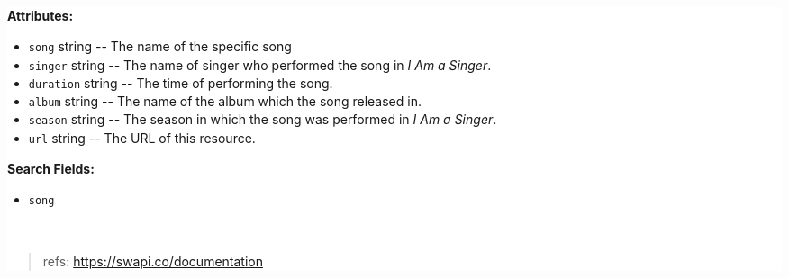 **Attributes:**

- `song` string -- The name of the specific song
- `singer` string -- The name of singer who performed the song in *I Am a Singer*.
- `duration` string -- The time of performing the song.
- `album` string -- The name of the album which the song released in.
- `season` string -- The season in which the song was performed in *I Am a Singer*.
- `url` string -- The URL of this resource.

**Search Fields:**

- `song`

<br>



> refs: https://swapi.co/documentation
